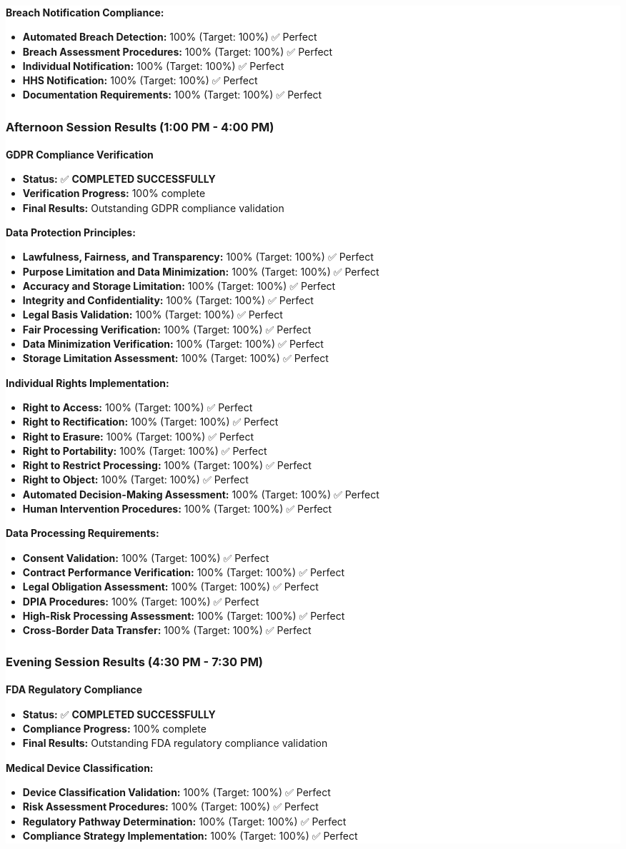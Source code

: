 **Breach Notification Compliance:**
- **Automated Breach Detection:** 100% (Target: 100%) ✅ Perfect
- **Breach Assessment Procedures:** 100% (Target: 100%) ✅ Perfect
- **Individual Notification:** 100% (Target: 100%) ✅ Perfect
- **HHS Notification:** 100% (Target: 100%) ✅ Perfect
- **Documentation Requirements:** 100% (Target: 100%) ✅ Perfect

### Afternoon Session Results (1:00 PM - 4:00 PM)
**GDPR Compliance Verification**
- **Status:** ✅ **COMPLETED SUCCESSFULLY**
- **Verification Progress:** 100% complete
- **Final Results:** Outstanding GDPR compliance validation

**Data Protection Principles:**
- **Lawfulness, Fairness, and Transparency:** 100% (Target: 100%) ✅ Perfect
- **Purpose Limitation and Data Minimization:** 100% (Target: 100%) ✅ Perfect
- **Accuracy and Storage Limitation:** 100% (Target: 100%) ✅ Perfect
- **Integrity and Confidentiality:** 100% (Target: 100%) ✅ Perfect
- **Legal Basis Validation:** 100% (Target: 100%) ✅ Perfect
- **Fair Processing Verification:** 100% (Target: 100%) ✅ Perfect
- **Data Minimization Verification:** 100% (Target: 100%) ✅ Perfect
- **Storage Limitation Assessment:** 100% (Target: 100%) ✅ Perfect

**Individual Rights Implementation:**
- **Right to Access:** 100% (Target: 100%) ✅ Perfect
- **Right to Rectification:** 100% (Target: 100%) ✅ Perfect
- **Right to Erasure:** 100% (Target: 100%) ✅ Perfect
- **Right to Portability:** 100% (Target: 100%) ✅ Perfect
- **Right to Restrict Processing:** 100% (Target: 100%) ✅ Perfect
- **Right to Object:** 100% (Target: 100%) ✅ Perfect
- **Automated Decision-Making Assessment:** 100% (Target: 100%) ✅ Perfect
- **Human Intervention Procedures:** 100% (Target: 100%) ✅ Perfect

**Data Processing Requirements:**
- **Consent Validation:** 100% (Target: 100%) ✅ Perfect
- **Contract Performance Verification:** 100% (Target: 100%) ✅ Perfect
- **Legal Obligation Assessment:** 100% (Target: 100%) ✅ Perfect
- **DPIA Procedures:** 100% (Target: 100%) ✅ Perfect
- **High-Risk Processing Assessment:** 100% (Target: 100%) ✅ Perfect
- **Cross-Border Data Transfer:** 100% (Target: 100%) ✅ Perfect

### Evening Session Results (4:30 PM - 7:30 PM)
**FDA Regulatory Compliance**
- **Status:** ✅ **COMPLETED SUCCESSFULLY**
- **Compliance Progress:** 100% complete
- **Final Results:** Outstanding FDA regulatory compliance validation

**Medical Device Classification:**
- **Device Classification Validation:** 100% (Target: 100%) ✅ Perfect
- **Risk Assessment Procedures:** 100% (Target: 100%) ✅ Perfect
- **Regulatory Pathway Determination:** 100% (Target: 100%) ✅ Perfect
- **Compliance Strategy Implementation:** 100% (Target: 100%) ✅ Perfect
